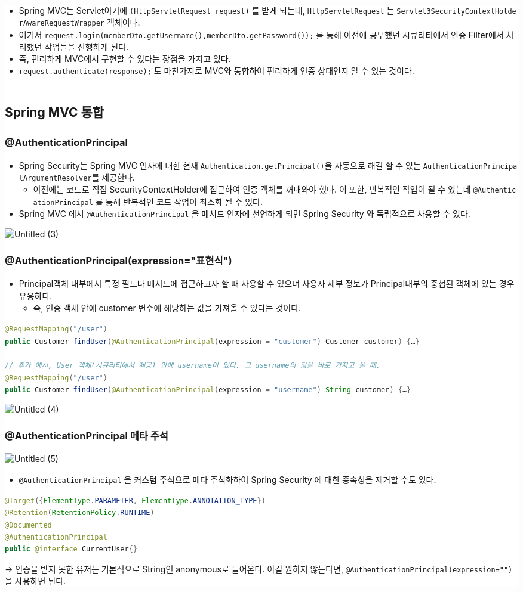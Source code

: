 - Spring MVC는 Servlet이기에 `(HttpServletRequest request)` 를 받게 되는데, `HttpServletRequest` 는 `Servlet3SecurityContextHolderAwareRequestWrapper` 객체이다.
- 여기서 `request.login(memberDto.getUsername(),memberDto.getPassword());` 를 통해 이전에 공부했던 시큐리티에서 인증 Filter에서 처리했던 작업들을 진행하게 된다.
- 즉, 편리하게 MVC에서 구현할 수 있다는 장점을 가지고 있다.
- `request.authenticate(response);` 도 마찬가지로 MVC와 통합하여 편리하게 인증 상태인지 알 수 있는 것이다.

---

## Spring MVC 통합

### @AuthenticationPrincipal

- Spring Security는 Spring MVC 인자에 대한 현재 `Authentication.getPrincipal()`을 자동으로 해결 할 수 있는 `AuthenticationPrincipalArgumentResolver`를 제공한다.
    - 이전에는 코드로 직접 SecurityContextHolder에 접근하여 인증 객체를 꺼내와야 했다. 이 또한, 반복적인 작업이 될 수 있는데 `@AuthenticationPrincipal` 를 통해 반복적인 코드 작업이 최소화 될 수 있다.
- Spring MVC 에서 `@AuthenticationPrincipal` 을 메서드 인자에 선언하게 되면 Spring Security 와 독립적으로 사용할 수 있다.

![Untitled (3)](https://github.com/user-attachments/assets/37b76332-17b4-4697-864a-cb9539efd0d0)

### @AuthenticationPrincipal(expression="표현식")

- Principal객체 내부에서 특정 필드나 메서드에 접근하고자 할 때 사용할 수 있으며 사용자 세부 정보가 Principal내부의 중첩된 객체에 있는 경우 유용하다.
    - 즉, 인증 객체 안에 customer 변수에 해당하는 값을 가져올 수 있다는 것이다.

```java
@RequestMapping("/user")
public Customer findUser(@AuthenticationPrincipal(expression = "customer") Customer customer) {…}

// 추가 예시, User 객체(시큐리티에서 제공) 안에 username이 있다. 그 username의 값을 바로 가지고 올 때.
@RequestMapping("/user")
public Customer findUser(@AuthenticationPrincipal(expression = "username") String customer) {…}

```

![Untitled (4)](https://github.com/user-attachments/assets/55ce2590-bc73-48b5-ad5b-5f26491fd03d)

### @AuthenticationPrincipal 메타 주석

![Untitled (5)](https://github.com/user-attachments/assets/7fba07df-bb31-4ccc-9af7-dbd5c22c7523)

- `@AuthenticationPrincipal` 을 커스텀 주석으로 메타 주석화하여 Spring Security 에 대한 종속성을 제거할 수도 있다.

```java
@Target({ElementType.PARAMETER, ElementType.ANNOTATION_TYPE})
@Retention(RetentionPolicy.RUNTIME)
@Documented
@AuthenticationPrincipal
public @interface CurrentUser{}
```

→ 인증을 받지 못한 유저는 기본적으로 String인 anonymous로 들어온다. 이걸 원하지 않는다면, `@AuthenticationPrincipal(expression="")` 을 사용하면 된다.

